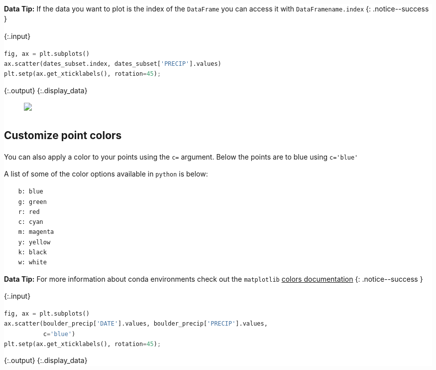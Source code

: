 



<i class="fa fa-star"></i> **Data Tip:**
If the data you want to plot is the index of the `DataFrame` you can access it with `DataFramename.index`
{: .notice--success }

{:.input}
```python
fig, ax = plt.subplots()
ax.scatter(dates_subset.index, dates_subset['PRECIP'].values)
plt.setp(ax.get_xticklabels(), rotation=45);
```

{:.output}
{:.display_data}

<figure>

<img src = "{{ site.url }}//images/courses/earth-analytics-python/02-intro-to-python-and-time-series-data/python-basics-review/2018-02-05-py05-intro-to-matplotlib-plotting-python_22_0.png">

</figure>




## Customize point colors

You can also apply a color to your points using the `c=` argument. Below the points are to blue using `c='blue'`

A list of some of the color options available in `python` is below:

        b: blue
        g: green
        r: red
        c: cyan
        m: magenta
        y: yellow
        k: black
        w: white


<i class="fa fa-star"></i> **Data Tip:**
For more information about conda environments check out the `matplotlib` [colors documentation](https://matplotlib.org/api/colors_api.html)
{: .notice--success }

{:.input}
```python
fig, ax = plt.subplots()
ax.scatter(boulder_precip['DATE'].values, boulder_precip['PRECIP'].values,
           c='blue')
plt.setp(ax.get_xticklabels(), rotation=45);
```

{:.output}
{:.display_data}
